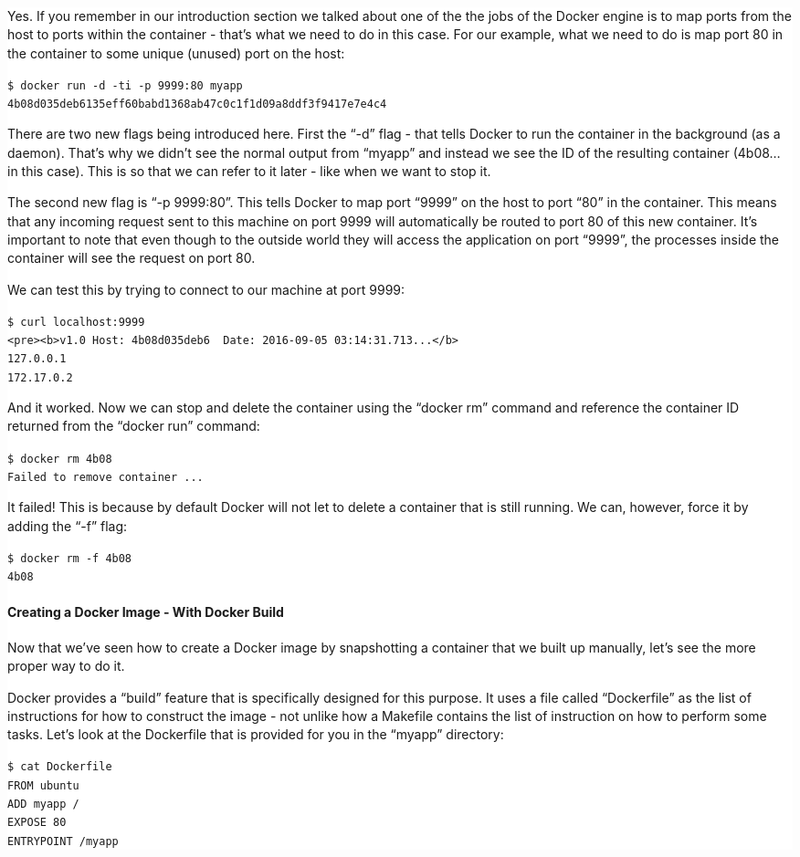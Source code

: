 Yes. If you remember in our introduction section we talked about one of the the jobs of the Docker engine is to map ports from the host to ports within the container - that’s what we need to do in this case. For our example, what we need to do is map port 80 in the container to some unique (unused) port on the host:

```
$ docker run -d -ti -p 9999:80 myapp
4b08d035deb6135eff60babd1368ab47c0c1f1d09a8ddf3f9417e7e4c4
```

There are two new flags being introduced here. First the “-d” flag - that tells Docker to run the container in the background (as a daemon). That’s why we didn’t see the normal output from “myapp” and instead we see the ID of the resulting container (4b08… in this case). This is so that we can refer to it later - like when we want to stop it.

The second new flag is “-p 9999:80”. This tells Docker to map port “9999” on the host to port “80” in the container. This means that any incoming request sent to this machine on port 9999 will automatically be routed to port 80 of this new container. It’s important to note that even though to the outside world they will access the application on port “9999”, the processes inside the container will see the request on port 80.

We can test this by trying to connect to our machine at port 9999:

```
$ curl localhost:9999
<pre><b>v1.0 Host: 4b08d035deb6  Date: 2016-09-05 03:14:31.713...</b>
127.0.0.1
172.17.0.2
```

And it worked. Now we can stop and delete the container using the “docker rm” command and reference the container ID returned from the “docker run” command:

```
$ docker rm 4b08
Failed to remove container ...
```

It failed! This is because by default Docker will not let to delete a container that is still running. We can, however, force it by adding the “-f” flag:

```
$ docker rm -f 4b08
4b08
```

#### Creating a Docker Image - With Docker Build

Now that we’ve seen how to create a Docker image by snapshotting a container that we built up manually, let’s see the more proper way to do it.

Docker provides a “build” feature that is specifically designed for this purpose. It uses a file called “Dockerfile” as the list of instructions for how to construct the image - not unlike how a Makefile contains the list of instruction on how to perform some tasks. Let’s look at the Dockerfile that is provided for you in the “myapp” directory:

```
$ cat Dockerfile
FROM ubuntu
ADD myapp /
EXPOSE 80
ENTRYPOINT /myapp
```
